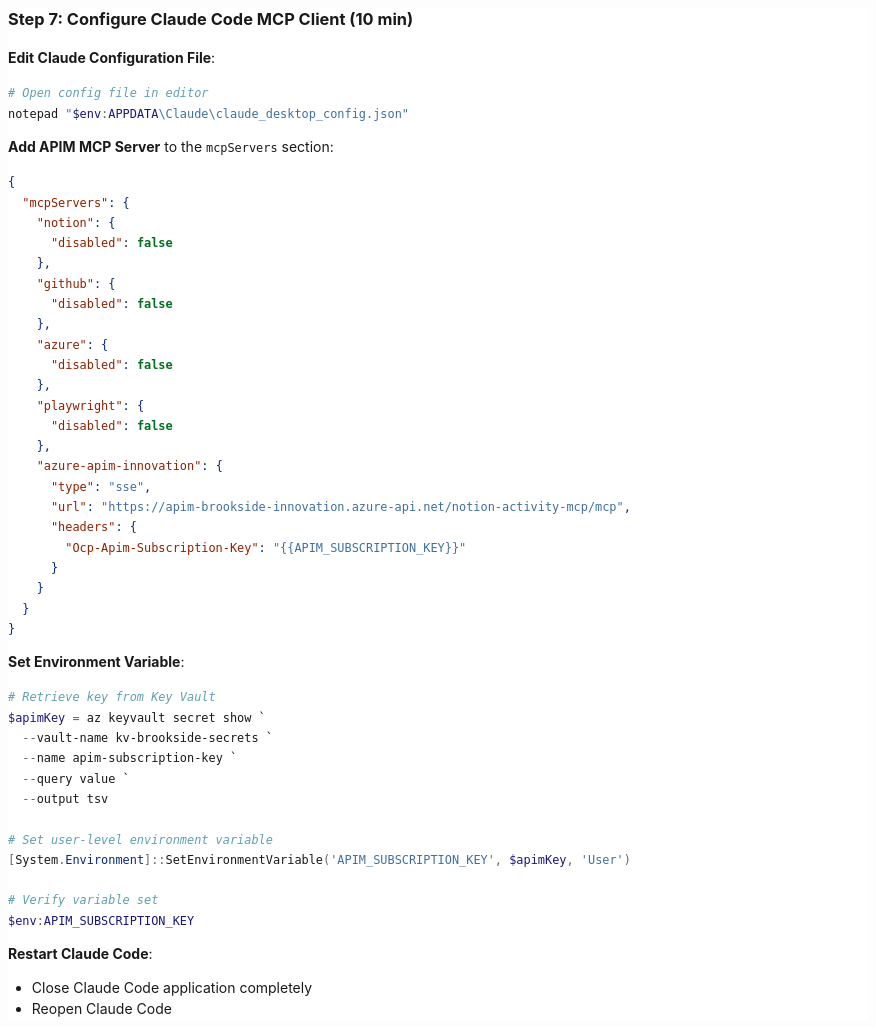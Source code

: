 ### Step 7: Configure Claude Code MCP Client (10 min)

**Edit Claude Configuration File**:

```powershell
# Open config file in editor
notepad "$env:APPDATA\Claude\claude_desktop_config.json"
```

**Add APIM MCP Server** to the `mcpServers` section:

```json
{
  "mcpServers": {
    "notion": {
      "disabled": false
    },
    "github": {
      "disabled": false
    },
    "azure": {
      "disabled": false
    },
    "playwright": {
      "disabled": false
    },
    "azure-apim-innovation": {
      "type": "sse",
      "url": "https://apim-brookside-innovation.azure-api.net/notion-activity-mcp/mcp",
      "headers": {
        "Ocp-Apim-Subscription-Key": "{{APIM_SUBSCRIPTION_KEY}}"
      }
    }
  }
}
```

**Set Environment Variable**:

```powershell
# Retrieve key from Key Vault
$apimKey = az keyvault secret show `
  --vault-name kv-brookside-secrets `
  --name apim-subscription-key `
  --query value `
  --output tsv

# Set user-level environment variable
[System.Environment]::SetEnvironmentVariable('APIM_SUBSCRIPTION_KEY', $apimKey, 'User')

# Verify variable set
$env:APIM_SUBSCRIPTION_KEY
```

**Restart Claude Code**:
- Close Claude Code application completely
- Reopen Claude Code

